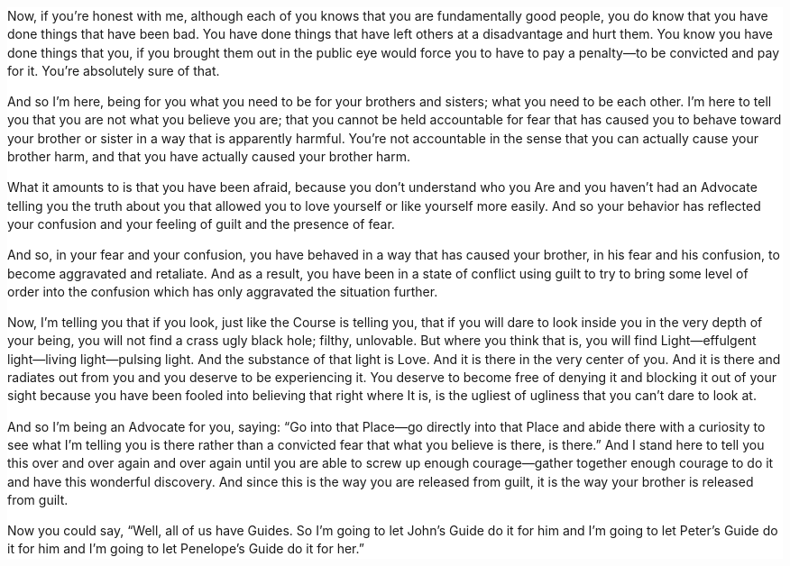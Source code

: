 Now, if you&rsquo;re honest with me, although each of you knows that you
are fundamentally good people, you do know that you have done things
that have been bad. You have done things that have left others at a
disadvantage and hurt them. You know you have done things that you, if
you brought them out in the public eye would force you to have to pay a
penalty&mdash;to be convicted and pay for it. You&rsquo;re absolutely
sure of that.

And so I&rsquo;m here, being for you what you need to be for your
brothers and sisters; what you need to be each other. I&rsquo;m here to
tell you that you are not what you believe you are; that you cannot be
held accountable for fear that has caused you to behave toward your
brother or sister in a way that is apparently harmful. You&rsquo;re not
accountable in the sense that you can actually cause your brother harm,
and that you have actually caused your brother harm.

What it amounts to is that you have been afraid, because you don&rsquo;t
understand who you Are and you haven&rsquo;t had an Advocate telling you
the truth about you that allowed you to love yourself or like yourself
more easily. And so your behavior has reflected your confusion and your
feeling of guilt and the presence of fear.

And so, in your fear and your confusion, you have behaved in a way that
has caused your brother, in his fear and his confusion, to become
aggravated and retaliate. And as a result, you have been in a state of
conflict using guilt to try to bring some level of order into the
confusion which has only aggravated the situation further.

Now, I&rsquo;m telling you that if you look, just like the Course is
telling you, that if you will dare to look inside you in the very depth
of your being, you will not find a crass ugly black hole; filthy,
unlovable. But where you think that is, you will find
Light&mdash;effulgent light&mdash;living light&mdash;pulsing light. And
the substance of that light is Love. And it is there in the very center
of you. And it is there and radiates out from you and you deserve to be
experiencing it. You deserve to become free of denying it and blocking
it out of your sight because you have been fooled into believing that
right where It is, is the ugliest of ugliness that you can&rsquo;t dare
to look at.

And so I&rsquo;m being an Advocate for you, saying: &ldquo;Go into that
Place&mdash;go directly into that Place and abide there with a curiosity
to see what I&rsquo;m telling you is there rather than a convicted fear
that what you believe is there, is there.&rdquo; And I stand here to
tell you this over and over again and over again until you are able to
screw up enough courage&mdash;gather together enough courage to do it
and have this wonderful discovery. And since this is the way you are
released from guilt, it is the way your brother is released from guilt.

Now you could say, &ldquo;Well, all of us have Guides. So I&rsquo;m
going to let John&rsquo;s Guide do it for him and I&rsquo;m going to let
Peter&rsquo;s Guide do it for him and I&rsquo;m going to let
Penelope&rsquo;s Guide do it for her.&rdquo;
